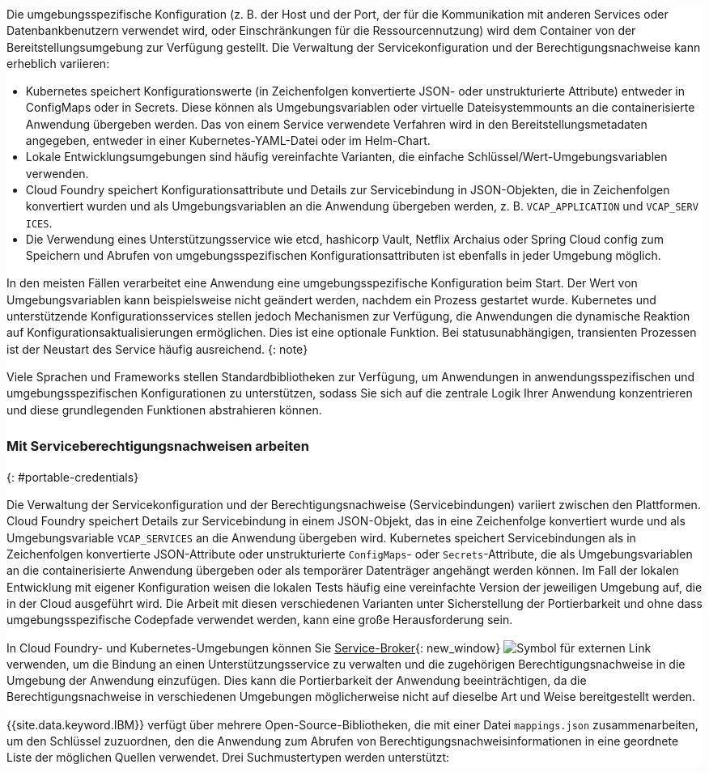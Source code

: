 Die umgebungsspezifische Konfiguration (z. B. der Host und der Port, der für die Kommunikation mit anderen Services oder Datenbankbenutzern verwendet wird, oder Einschränkungen für die Ressourcennutzung) wird dem Container von der Bereitstellungsumgebung zur Verfügung gestellt. Die Verwaltung der Servicekonfiguration und der Berechtigungsnachweise kann erheblich variieren: 

* Kubernetes speichert Konfigurationswerte (in Zeichenfolgen konvertierte JSON- oder unstrukturierte Attribute) entweder in ConfigMaps oder in Secrets. Diese können als Umgebungsvariablen oder virtuelle Dateisystemmounts an die containerisierte Anwendung übergeben werden. Das von einem Service verwendete Verfahren wird in den Bereitstellungsmetadaten angegeben, entweder in einer Kubernetes-YAML-Datei oder im Helm-Chart. 
* Lokale Entwicklungsumgebungen sind häufig vereinfachte Varianten, die einfache Schlüssel/Wert-Umgebungsvariablen verwenden. 
* Cloud Foundry speichert Konfigurationsattribute und Details zur Servicebindung in JSON-Objekten, die in Zeichenfolgen konvertiert wurden und als Umgebungsvariablen an die Anwendung übergeben werden, z. B. `VCAP_APPLICATION` und `VCAP_SERVICES`. 
* Die Verwendung eines Unterstützungsservice wie etcd, hashicorp Vault, Netflix Archaius oder Spring Cloud config zum Speichern und Abrufen von umgebungsspezifischen Konfigurationsattributen ist ebenfalls in jeder Umgebung möglich. 

In den meisten Fällen verarbeitet eine Anwendung eine umgebungsspezifische Konfiguration beim Start. Der Wert von Umgebungsvariablen kann beispielsweise nicht geändert werden, nachdem ein Prozess gestartet wurde. Kubernetes und unterstützende Konfigurationsservices stellen jedoch Mechanismen zur Verfügung, die Anwendungen die dynamische Reaktion auf Konfigurationsaktualisierungen ermöglichen. Dies ist eine optionale Funktion. Bei statusunabhängigen, transienten Prozessen ist der Neustart des Service häufig ausreichend.
{: note}

Viele Sprachen und Frameworks stellen Standardbibliotheken zur Verfügung, um Anwendungen in anwendungsspezifischen und umgebungsspezifischen Konfigurationen zu unterstützen, sodass Sie sich auf die zentrale Logik Ihrer Anwendung konzentrieren und diese grundlegenden Funktionen abstrahieren können. 

### Mit Serviceberechtigungsnachweisen arbeiten
{: #portable-credentials}

Die Verwaltung der Servicekonfiguration und der Berechtigungsnachweise (Servicebindungen) variiert zwischen den Plattformen. Cloud Foundry speichert Details zur Servicebindung in einem JSON-Objekt, das in eine Zeichenfolge konvertiert wurde und als Umgebungsvariable `VCAP_SERVICES` an die Anwendung übergeben wird. Kubernetes speichert Servicebindungen als in Zeichenfolgen konvertierte JSON-Attribute oder unstrukturierte `ConfigMaps`- oder `Secrets`-Attribute, die als Umgebungsvariablen an die containerisierte Anwendung übergeben oder als temporärer Datenträger angehängt werden können. Im Fall der lokalen Entwicklung mit eigener Konfiguration weisen die lokalen Tests häufig eine vereinfachte Version der jeweiligen Umgebung auf, die in der Cloud ausgeführt wird. Die Arbeit mit diesen verschiedenen Varianten unter Sicherstellung der Portierbarkeit und ohne dass umgebungsspezifische Codepfade verwendet werden, kann eine große Herausforderung sein. 

In Cloud Foundry- und Kubernetes-Umgebungen können Sie [Service-Broker](https://cloud.ibm.com/apidocs/ibm-cloud-osb-api){: new_window} ![Symbol für externen Link](../icons/launch-glyph.svg "Symbol für externen Link") verwenden, um die Bindung an einen Unterstützungsservice zu verwalten und die zugehörigen Berechtigungsnachweise in die Umgebung der Anwendung einzufügen. Dies kann die Portierbarkeit der Anwendung beeinträchtigen, da die Berechtigungsnachweise in verschiedenen Umgebungen möglicherweise nicht auf dieselbe Art und Weise bereitgestellt werden. 

{{site.data.keyword.IBM}} verfügt über mehrere Open-Source-Bibliotheken, die mit einer Datei `mappings.json` zusammenarbeiten, um den Schlüssel zuzuordnen, den die Anwendung zum Abrufen von Berechtigungsnachweisinformationen in eine geordnete Liste der möglichen Quellen verwendet. Drei Suchmustertypen werden unterstützt: 
